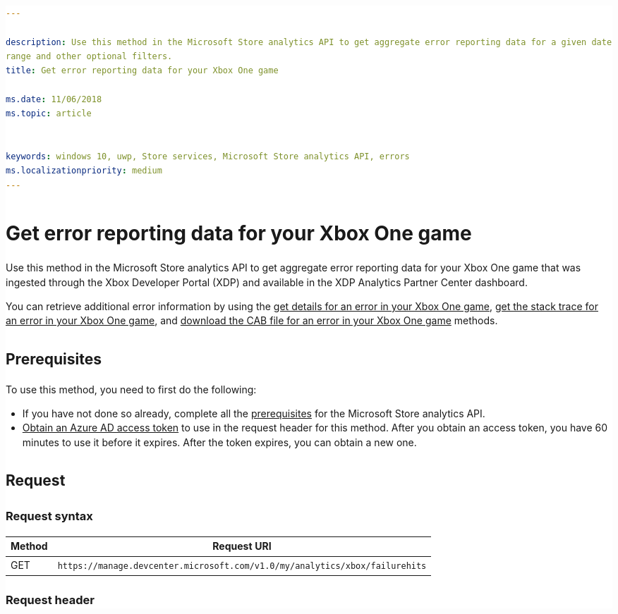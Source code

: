 ```yaml
---

description: Use this method in the Microsoft Store analytics API to get aggregate error reporting data for a given date range and other optional filters.
title: Get error reporting data for your Xbox One game

ms.date: 11/06/2018
ms.topic: article


keywords: windows 10, uwp, Store services, Microsoft Store analytics API, errors
ms.localizationpriority: medium
---
```


# Get error reporting data for your Xbox One game

Use this method in the Microsoft Store analytics API to get aggregate error reporting data for your Xbox One game that was ingested through the Xbox Developer Portal (XDP) and available in the XDP Analytics Partner Center dashboard.

You can retrieve additional error information by using the [get details for an error in your Xbox One game](get-details-for-an-error-in-your-xbox-one-game.md), [get the stack trace for an error in your Xbox One game](get-the-stack-trace-for-an-error-in-your-xbox-one-game.md), and [download the CAB file for an error in your Xbox One game](download-the-cab-file-for-an-error-in-your-xbox-one-game.md) methods.

## Prerequisites


To use this method, you need to first do the following:

* If you have not done so already, complete all the [prerequisites](access-analytics-data-using-windows-store-services.md#prerequisites) for the Microsoft Store analytics API.
* [Obtain an Azure AD access token](access-analytics-data-using-windows-store-services.md#obtain-an-azure-ad-access-token) to use in the request header for this method. After you obtain an access token, you have 60 minutes to use it before it expires. After the token expires, you can obtain a new one.

## Request


### Request syntax

| Method | Request URI                                                          |
|--------|----------------------------------------------------------------------|
| GET    | ```https://manage.devcenter.microsoft.com/v1.0/my/analytics/xbox/failurehits``` |


### Request header
